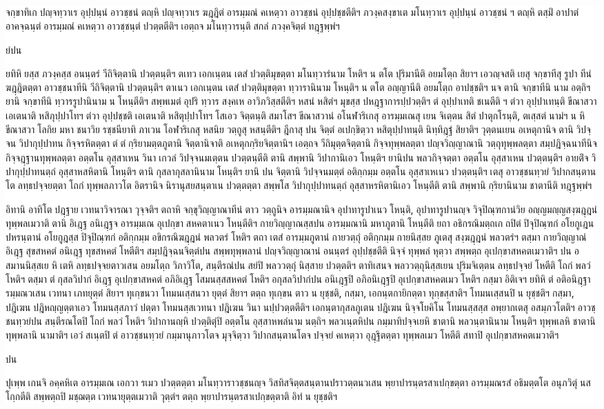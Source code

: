 
<p> จกฺขาทิเก ปญฺจทฺวาเร อุปฺปนฺนํ อาวชฺชนํ  ตญฺหิ ปญฺจทฺวาเร ฆฎฺฎิตํ อารมฺมณํ คเหตฺวา อาวชฺชนํ อุปฺปชฺชตีติฯ ภวงฺคสงฺขาเต มโนทฺวาเร อุปฺปนฺนํ อาวชฺชนํ ฯ ตญฺหิ ตสฺมิํ อาปาตํ อาคจฺฉนฺตํ อารมฺมณํ คเหตฺวา อาวชฺชนฺตํ ปวตฺตตีติฯ เอตฺถจ มโนทฺวารนฺติ สกลํ ภวงฺคจิตฺตํ ทฎฺฐพฺพํฯ</p>


<p> ยํปน </p>

</p>

</p>

</p>


<p>ยทิหิ  ยสฺส ภวงฺคสฺส อนนฺตรํ วีถิจิตฺตานิ ปวตฺตนฺติฯ ตเทว เอกเนฺตน เตสํ ปวตฺติมุขตฺตา มโนทฺวารํนาม โหติฯ น ตโต ปุริมานีติ อยมโตฺถ สิยาฯ เอวญฺจสติ เยสุ จกฺขาทีสุ รูปา ทีนํ ฆฎฺฎิตตฺตา อาวชฺชนาทีนิ วีถิจิตฺตานิ ปวตฺตนฺติฯ ตาเนว เอกเนฺตน เตสํ ปวตฺติมุขตฺตา ทฺวารานินาม โหนฺติฯ น ตโต อญฺญานีติ อยมโตฺถ อาปชฺชติฯ นจ ตานิ จกฺขาทีนิ นาม อตฺถิฯ ยานิ จกฺขาทีนิ ทฺวารรูปานินาม น โหนฺตีติฯ สพฺพเมตํ อุปริ ทฺวาร สงฺคเห อาวิภวิสฺสตีติฯ หสนํ หสิตํฯ มุขสฺส ปหฎฺฐาการปฺปวตฺติฯ ตํ อุปฺปาเทติ ชเนตีติ ฯ ตํวา อุปฺปาเทนฺติ ขีณาสวา เอเตนาติ หสิภุปฺปาโทฯ ตํวา อุปฺปชฺชติ เอเตนาติ หสิตุปฺปาโทฯ โสเอว จิตฺตนฺติ สมาโสฯ ขีณาสวานํ อโนฬาริเกสุ อารมฺมเณสุ เยน จิเตฺตน สิตํ ปาตุกโรนฺติ, ตเสฺสตํ นามํฯ น หิ ขีณาสวา โลกิย มหา ชนาวิย รชฺชนียาทิ ภาเวน โอฬาริเกสุ หสนิย วตฺถูสุ หสนฺตีติฯ ฎีกาสุ ปน จิตฺตํ อเปกฺขิตฺวา หสิตุปฺปาทนฺติ นิทฺทิฎฺฐํ สิยาติฯ วุตฺตนเยน อเหตุกานิจ ตานิ วิปจฺจน วิปากุปฺปาทน กิจฺจรหิตตฺตา ตํ ตํ กฺริยามตฺตภูตานิ จิตฺตานิจาติ อเหตุกกฺริยจิตฺตานิฯ เอตฺถจ วีถิมุตฺตจิตฺตานิ กิจฺจทุพฺพลตฺตา ปญฺจวิญฺญาณานิ วตฺถุทุพฺพลตฺตา สมฺปฎิจฺฉนาทีนิจ กิจฺจฎฺฐานทุพฺพลตฺตา อตฺตโน อุสฺสาเหน วินา เกวลํ วิปจฺจนมเตฺตน ปวตฺตนฺตีติ ตานิ สพฺพานิ วิปากานิเอว โหนฺติฯ ยานิปน พลวกิจฺจตฺตา อตฺตโน อุสฺสาเหน ปวตฺตนฺติฯ อายติํจ วิปากุปฺปาทนตฺถํ อุสฺสาหสหิตานิ โหนฺติฯ ตานิ กุสลากุสลานินาม โหนฺติฯ ยานิ ปน จิตฺตานิ วิปจฺจนมตฺตํ อติกฺกมฺม อตฺตโน อุสฺสาเหเนว ปวตฺตนฺติฯ เตสุ อาวชฺชนทฺวยํ วิปากสนฺตานโต ลทฺธปจฺจยตฺตา โถกํ ทุพฺพลภาวโต อิตรานิจ นิรานุสยสนฺตาเน ปวตฺตตฺตา สพฺพโส วิปากุปฺปาทนตฺถํ อุสฺสาหรหิตานิเอว โหนฺตีติ ตานิ สพฺพานิ กฺริยานินาม ชาตานีติ ทฎฺฐพฺพํฯ</p>


<p> อิทานิ อาทิโต ปฎฺฐาย เวทนาวิจารณา วุจฺจติฯ ตถาหิ จกฺขุวิญฺญาณาทีนํ ตาว วตฺถูนิจ อารมฺมณานิจ อุปาทารูปาเนว  โหนฺติ, อุปาทารูปานญฺจ วิจุปิณฺฑกานํวิย อญฺญมญฺญสงฺฆฎฺฎนํ ทุพฺพลเมวาติ ตานิ อิเฎฺฐ อนิเฎฺฐจ อารมฺมเณ อุเปกฺขา สหคตาเนว โหนฺตีติฯ กายวิญฺญาณสฺสปน อารมฺมณานิ มหาภูตานิ โหนฺตีติ ยถา อธิกรณิมตฺถเก ถปิตํ ปิจุปิณฺฑกํ อโยกูเฎน ปหรนฺตานํ อโยกูฎสฺส ปิจุปิณฺฑกํ อติกฺกมฺม อขิกรณิฆฎฺฎนํ พลวตรํ โหติฯ ตถา เตสํ อารมฺมภูตานํ กายวตฺถุํ อติกฺกมฺม กายนิสฺสย ภูเตสุ สงฺฆฎฺฎนํ พลวตรํฯ ตสฺมา กายวิญฺญาณํ อิเฎฺฐ สุขสหคตํ อนิเฎฺฐ ทุขสหคตํ โหตีติฯ สมฺปฎิจฺฉนจิตฺตํปน สพฺพทุพฺพลานํ ปญฺจวิญฺญาณานํ อนนฺตรํ อุปฺปชฺชตีติ นิจฺจํ ทุพฺพลํ หุตฺวา สพฺพตฺถ อุเปกฺขาสหคตเมวาติฯ  ปน อสมานนิสฺสเย หิ เตหิ ลทฺธปจฺจยตาวเสน อยมโตฺถ วิภาวิโต, สนฺตีรณํปน สยํปิ พลววตฺถุํ นิสฺสาย ปวตฺตติฯ ตาทิเสนจ พลววตฺถุนิสฺสเยน ปุริมจิเตฺตน ลทฺธปจฺจยํ โหตีติ โถกํ พลวํ โหติฯ ตสฺมา ตํ กุสลวิปากํ อิเฎฺฐ อุเปกฺขาสหคตํ อภิอิเฎฺฐ โสมนสฺสสหคตํ โหติฯ อกุสลวิปากํปน อนิเฎฺฐปิ อภิอนิเฎฺฐปิ อุเปกฺขาสหคตเมว โหติฯ กสฺมา อิติเจฯ ยทิหิ ตํ อติอนิฎฺฐารมฺมณวเสน เวทนา เภทยุตฺตํ สิยาฯ ทุเกฺขนวา โทมนเสฺสนวา ยุตฺตํ สิยาฯ ตตฺถ ทุเกฺขน ตาว น ยุชฺชติ, กสฺมา, เอกนฺตกายิกตฺตา ทุกฺขสฺสาติฯ โทมนเสฺสนปิ น ยุชฺชติฯ กสฺมา, ปฎิเฆน ปฎิหญฺญตฺตาเอว โทมนสฺสภาวํ ปตฺตา โทมนสฺสเวทนา ปฎิเฆน วินา นปฺปวตฺตตีติฯ เอกนฺตากุสลภูเตน ปฎิเฆน นิจฺจโยคิโน โทมนสฺสสฺส อพฺยากเตสุ อสมฺภวโตติฯ อาวชฺชนทฺวยํปน สนฺตีรณโตปิ โถกํ พลวํ โหติฯ วิปากานญฺหิ ปวตฺติตุํปิ อตฺตโน อุสฺสาหพลํนาม นตฺถิฯ พลวเนฺตหิปน กมฺมาทิปจฺจเยหิ ชาตานิ พลวนฺตานินาม โหนฺติฯ ทุพฺพเลหิ ชาตานิ ทุพฺพลานิ นามาติฯ เอวํ สเนฺตปิ ตํ อาวชฺชนทฺวยํ กมฺมานุภาวโตจ มุจฺจิตฺวา วิปากสนฺตานโตจ ปจฺจยํ คเหตฺวา อุฎฺฐิตตฺตา ทุพฺพลเมว โหตีติ สทาปิ อุเปกฺขาสหคตเมวาติฯ</p>


<p> ปน</p>

 ปุเพฺพ เกนจิ อคฺคหิเต อารมฺมเณ เอกวา รเมว ปวตฺตตฺตา มโนทฺวาราวชฺชนญฺจ วิสทิสจิตฺตสนฺตานปราวตฺตนวเสน พฺยาปารนฺตรสาเปกฺขตฺตา อารมฺมณรสํ อธิมตฺตโต อนุภวิตุํ นสโกฺกตีติ สพฺพตฺถปิ มชฺฌตฺต เวทนายุตฺตเมวาติ วุตฺตํฯ ตตฺถ พฺยาปารนฺตรสาเปกฺขตฺตาติ อิทํ น ยุชฺชติฯ</p>
